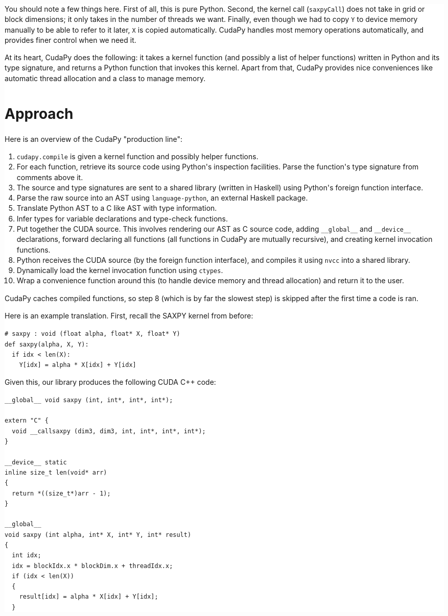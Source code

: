 You should note a few things here. First of all, this is pure Python. Second, the kernel call (`saxpyCall`) does not take in grid or block dimensions; it only takes in the number of threads we want. Finally, even though we had to copy `Y` to device memory manually to be able to refer to it later, `X` is copied automatically. CudaPy handles most memory operations automatically, and provides finer control when we need it.

At its heart, CudaPy does the following: it takes a kernel function (and possibly a list of helper functions) written in Python and its type signature, and returns a Python function that invokes this kernel. Apart from that, CudaPy provides nice conveniences like automatic thread allocation and a class to manage memory.

# Approach

Here is an overview of the CudaPy "production line":

1. `cudapy.compile` is given a kernel function and possibly helper functions.
2. For each function, retrieve its source code using Python's inspection facilities. Parse the function's type signature from comments above it.
3. The source and type signatures are sent to a shared library (written in Haskell) using Python's foreign function interface.
4. Parse the raw source into an AST using `language-python`, an external Haskell package.
5. Translate Python AST to a C like AST with type information.
6. Infer types for variable declarations and type-check functions.
7. Put together the CUDA source. This involves rendering our AST as C source code, adding `__global__` and `__device__` declarations, forward declaring all functions (all functions in CudaPy are mutually recursive), and creating kernel invocation functions.
8. Python receives the CUDA source (by the foreign function interface), and compiles it using `nvcc` into a shared library.
9. Dynamically load the kernel invocation function using `ctypes`.
10. Wrap a convenience function around this (to handle device memory and thread allocation) and return it to the user.

CudaPy caches compiled functions, so step 8 (which is by far the slowest step) is skipped after the first time a code is ran.

Here is an example translation. First, recall the SAXPY kernel from before:
```
# saxpy : void (float alpha, float* X, float* Y)
def saxpy(alpha, X, Y):
  if idx < len(X):
    Y[idx] = alpha * X[idx] + Y[idx]
```

Given this, our library produces the following CUDA C++ code:
```
__global__ void saxpy (int, int*, int*, int*);

extern "C" {
  void __callsaxpy (dim3, dim3, int, int*, int*, int*);
}

__device__ static
inline size_t len(void* arr)
{
  return *((size_t*)arr - 1);
}

__global__
void saxpy (int alpha, int* X, int* Y, int* result)
{
  int idx;
  idx = blockIdx.x * blockDim.x + threadIdx.x;
  if (idx < len(X))
  {
    result[idx] = alpha * X[idx] + Y[idx];
  }
```